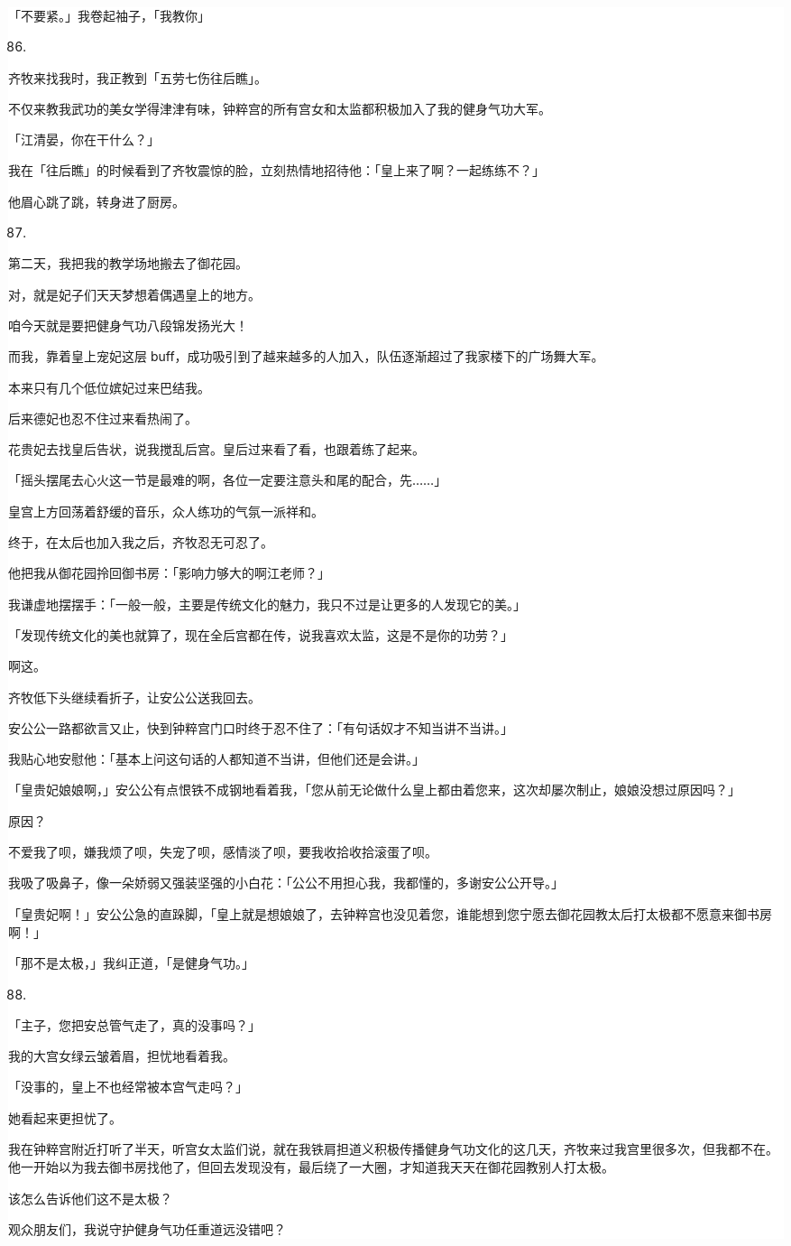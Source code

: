  <p>「不要紧。」我卷起袖子，「我教你」</p>
 <ol start="86">
  <li></li>
 </ol>
 <p>齐牧来找我时，我正教到「五劳七伤往后瞧」。</p>
 <p>不仅来教我武功的美女学得津津有味，钟粹宫的所有宫女和太监都积极加入了我的健身气功大军。</p>
 <p>「江清晏，你在干什么？」</p>
 <p>我在「往后瞧」的时候看到了齐牧震惊的脸，立刻热情地招待他：「皇上来了啊？一起练练不？」</p>
 <p>他眉心跳了跳，转身进了厨房。</p>
 <ol start="87">
  <li></li>
 </ol>
 <p>第二天，我把我的教学场地搬去了御花园。</p>
 <p>对，就是妃子们天天梦想着偶遇皇上的地方。</p>
 <p>咱今天就是要把健身气功八段锦发扬光大！</p>
 <p>而我，靠着皇上宠妃这层 buff，成功吸引到了越来越多的人加入，队伍逐渐超过了我家楼下的广场舞大军。</p>
 <p>本来只有几个低位嫔妃过来巴结我。</p>
 <p>后来德妃也忍不住过来看热闹了。</p>
 <p>花贵妃去找皇后告状，说我搅乱后宫。皇后过来看了看，也跟着练了起来。</p>
 <p>「摇头摆尾去心火这一节是最难的啊，各位一定要注意头和尾的配合，先……」</p>
 <p>皇宫上方回荡着舒缓的音乐，众人练功的气氛一派祥和。</p>
 <p>终于，在太后也加入我之后，齐牧忍无可忍了。</p>
 <p>他把我从御花园拎回御书房：「影响力够大的啊江老师？」</p>
 <p>我谦虚地摆摆手：「一般一般，主要是传统文化的魅力，我只不过是让更多的人发现它的美。」</p>
 <p>「发现传统文化的美也就算了，现在全后宫都在传，说我喜欢太监，这是不是你的功劳？」</p>
 <p>啊这。</p>
 <p>齐牧低下头继续看折子，让安公公送我回去。</p>
 <p>安公公一路都欲言又止，快到钟粹宫门口时终于忍不住了：「有句话奴才不知当讲不当讲。」</p>
 <p>我贴心地安慰他：「基本上问这句话的人都知道不当讲，但他们还是会讲。」</p>
 <p>「皇贵妃娘娘啊，」安公公有点恨铁不成钢地看着我，「您从前无论做什么皇上都由着您来，这次却屡次制止，娘娘没想过原因吗？」</p>
 <p>原因？</p>
 <p>不爱我了呗，嫌我烦了呗，失宠了呗，感情淡了呗，要我收拾收拾滚蛋了呗。</p>
 <p>我吸了吸鼻子，像一朵娇弱又强装坚强的小白花：「公公不用担心我，我都懂的，多谢安公公开导。」</p>
 <p>「皇贵妃啊！」安公公急的直跺脚，「皇上就是想娘娘了，去钟粹宫也没见着您，谁能想到您宁愿去御花园教太后打太极都不愿意来御书房啊！」</p>
 <p>「那不是太极，」我纠正道，「是健身气功。」</p>
 <ol start="88">
  <li></li>
 </ol>
 <p>「主子，您把安总管气走了，真的没事吗？」</p>
 <p>我的大宫女绿云皱着眉，担忧地看着我。</p>
 <p>「没事的，皇上不也经常被本宫气走吗？」</p>
 <p>她看起来更担忧了。</p>
 <p>我在钟粹宫附近打听了半天，听宫女太监们说，就在我铁肩担道义积极传播健身气功文化的这几天，齐牧来过我宫里很多次，但我都不在。他一开始以为我去御书房找他了，但回去发现没有，最后绕了一大圈，才知道我天天在御花园教别人打太极。</p>
 <p>该怎么告诉他们这不是太极？</p>
 <p>观众朋友们，我说守护健身气功任重道远没错吧？</p>
